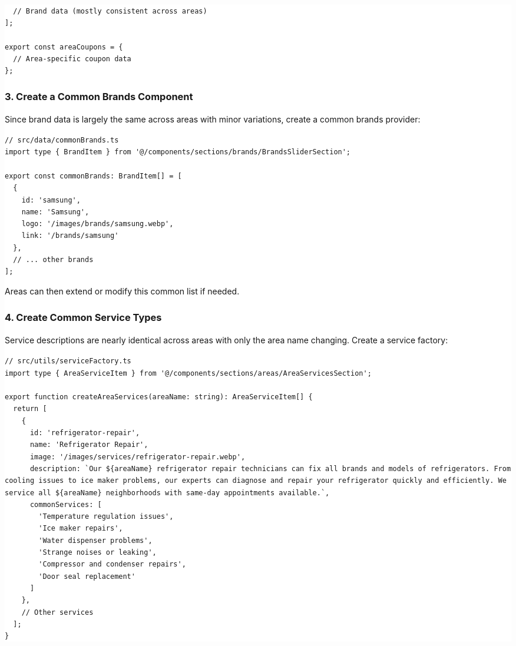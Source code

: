 ```tsx
  // Brand data (mostly consistent across areas)
];

export const areaCoupons = {
  // Area-specific coupon data
};
```

### 3. Create a Common Brands Component

Since brand data is largely the same across areas with minor variations, create a common brands provider:

```tsx
// src/data/commonBrands.ts
import type { BrandItem } from '@/components/sections/brands/BrandsSliderSection';

export const commonBrands: BrandItem[] = [
  {
    id: 'samsung',
    name: 'Samsung',
    logo: '/images/brands/samsung.webp',
    link: '/brands/samsung'
  },
  // ... other brands
];
```

Areas can then extend or modify this common list if needed.

### 4. Create Common Service Types

Service descriptions are nearly identical across areas with only the area name changing. Create a service factory:

```tsx
// src/utils/serviceFactory.ts
import type { AreaServiceItem } from '@/components/sections/areas/AreaServicesSection';

export function createAreaServices(areaName: string): AreaServiceItem[] {
  return [
    {
      id: 'refrigerator-repair',
      name: 'Refrigerator Repair',
      image: '/images/services/refrigerator-repair.webp',
      description: `Our ${areaName} refrigerator repair technicians can fix all brands and models of refrigerators. From cooling issues to ice maker problems, our experts can diagnose and repair your refrigerator quickly and efficiently. We service all ${areaName} neighborhoods with same-day appointments available.`,
      commonServices: [
        'Temperature regulation issues',
        'Ice maker repairs',
        'Water dispenser problems',
        'Strange noises or leaking',
        'Compressor and condenser repairs',
        'Door seal replacement'
      ]
    },
    // Other services
  ];
}
```
